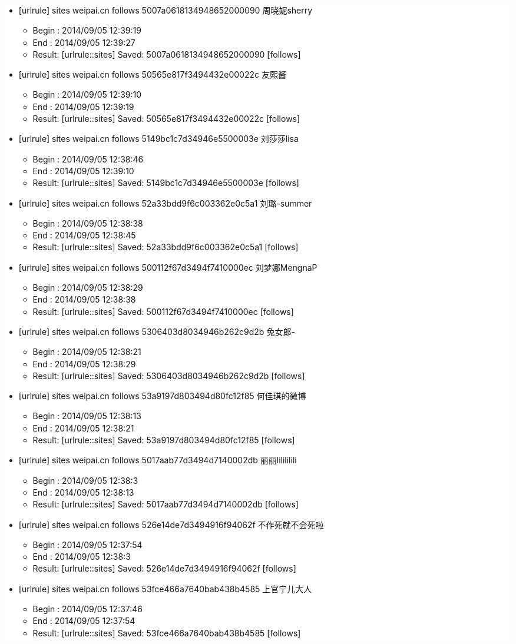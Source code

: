 * [urlrule] sites weipai.cn follows 5007a0618134948652000090 周晓妮sherry

    * Begin : 2014/09/05 12:39:19
    * End   : 2014/09/05 12:39:27
    * Result: [urlrule::sites] Saved: 5007a0618134948652000090 [follows]

* [urlrule] sites weipai.cn follows 50565e817f3494432e00022c 友熙酱

    * Begin : 2014/09/05 12:39:10
    * End   : 2014/09/05 12:39:19
    * Result: [urlrule::sites] Saved: 50565e817f3494432e00022c [follows]

* [urlrule] sites weipai.cn follows 5149bc1c7d34946e5500003e 刘莎莎lisa

    * Begin : 2014/09/05 12:38:46
    * End   : 2014/09/05 12:39:10
    * Result: [urlrule::sites] Saved: 5149bc1c7d34946e5500003e [follows]

* [urlrule] sites weipai.cn follows 52a33bdd9f6c003362e0c5a1 刘璐-summer

    * Begin : 2014/09/05 12:38:38
    * End   : 2014/09/05 12:38:45
    * Result: [urlrule::sites] Saved: 52a33bdd9f6c003362e0c5a1 [follows]

* [urlrule] sites weipai.cn follows 500112f67d3494f7410000ec 刘梦娜MengnaP

    * Begin : 2014/09/05 12:38:29
    * End   : 2014/09/05 12:38:38
    * Result: [urlrule::sites] Saved: 500112f67d3494f7410000ec [follows]

* [urlrule] sites weipai.cn follows 5306403d8034946b262c9d2b 兔女郎-

    * Begin : 2014/09/05 12:38:21
    * End   : 2014/09/05 12:38:29
    * Result: [urlrule::sites] Saved: 5306403d8034946b262c9d2b [follows]

* [urlrule] sites weipai.cn follows 53a9197d803494d80fc12f85 何佳琪的微博

    * Begin : 2014/09/05 12:38:13
    * End   : 2014/09/05 12:38:21
    * Result: [urlrule::sites] Saved: 53a9197d803494d80fc12f85 [follows]

* [urlrule] sites weipai.cn follows 5017aab77d3494d7140002db 丽丽lilililili

    * Begin : 2014/09/05 12:38:3
    * End   : 2014/09/05 12:38:13
    * Result: [urlrule::sites] Saved: 5017aab77d3494d7140002db [follows]

* [urlrule] sites weipai.cn follows 526e14de7d3494916f94062f 不作死就不会死啦

    * Begin : 2014/09/05 12:37:54
    * End   : 2014/09/05 12:38:3
    * Result: [urlrule::sites] Saved: 526e14de7d3494916f94062f [follows]

* [urlrule] sites weipai.cn follows 53fce466a7640bab438b4585 上官宁儿大人

    * Begin : 2014/09/05 12:37:46
    * End   : 2014/09/05 12:37:54
    * Result: [urlrule::sites] Saved: 53fce466a7640bab438b4585 [follows]
